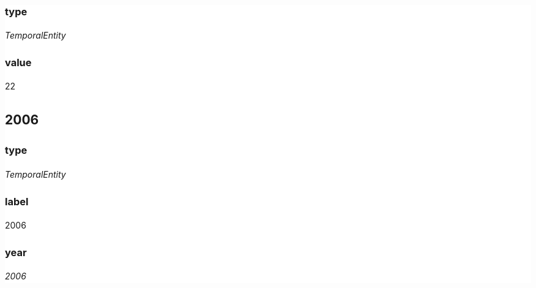 ### type


*TemporalEntity*

### value


22

## 2006

### type


*TemporalEntity*

### label


2006

### year


*2006*